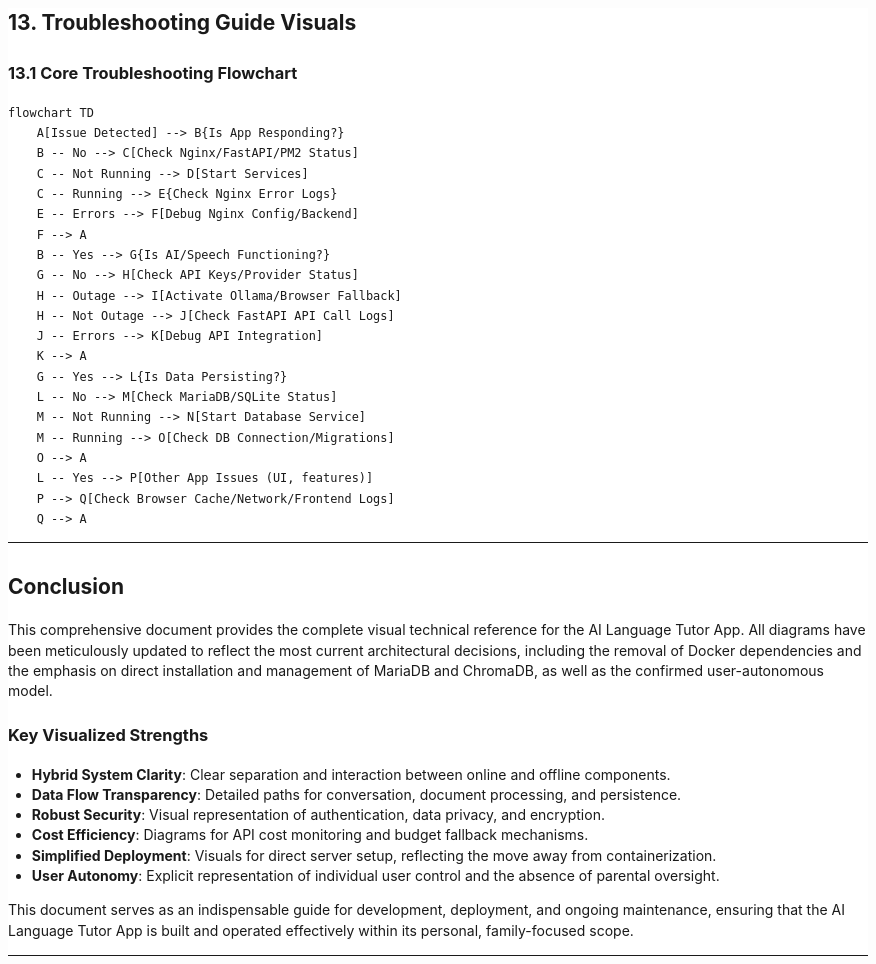 
## **13. Troubleshooting Guide Visuals**

### **13.1 Core Troubleshooting Flowchart**

```mermaid
flowchart TD
    A[Issue Detected] --> B{Is App Responding?}
    B -- No --> C[Check Nginx/FastAPI/PM2 Status]
    C -- Not Running --> D[Start Services]
    C -- Running --> E{Check Nginx Error Logs}
    E -- Errors --> F[Debug Nginx Config/Backend]
    F --> A
    B -- Yes --> G{Is AI/Speech Functioning?}
    G -- No --> H[Check API Keys/Provider Status]
    H -- Outage --> I[Activate Ollama/Browser Fallback]
    H -- Not Outage --> J[Check FastAPI API Call Logs]
    J -- Errors --> K[Debug API Integration]
    K --> A
    G -- Yes --> L{Is Data Persisting?}
    L -- No --> M[Check MariaDB/SQLite Status]
    M -- Not Running --> N[Start Database Service]
    M -- Running --> O[Check DB Connection/Migrations]
    O --> A
    L -- Yes --> P[Other App Issues (UI, features)]
    P --> Q[Check Browser Cache/Network/Frontend Logs]
    Q --> A
```

---

## **Conclusion**

This comprehensive document provides the complete visual technical reference for the AI Language Tutor App. All diagrams have been meticulously updated to reflect the most current architectural decisions, including the removal of Docker dependencies and the emphasis on direct installation and management of MariaDB and ChromaDB, as well as the confirmed user-autonomous model.

### **Key Visualized Strengths**
- **Hybrid System Clarity**: Clear separation and interaction between online and offline components.
- **Data Flow Transparency**: Detailed paths for conversation, document processing, and persistence.
- **Robust Security**: Visual representation of authentication, data privacy, and encryption.
- **Cost Efficiency**: Diagrams for API cost monitoring and budget fallback mechanisms.
- **Simplified Deployment**: Visuals for direct server setup, reflecting the move away from containerization.
- **User Autonomy**: Explicit representation of individual user control and the absence of parental oversight.

This document serves as an indispensable guide for development, deployment, and ongoing maintenance, ensuring that the AI Language Tutor App is built and operated effectively within its personal, family-focused scope.

---